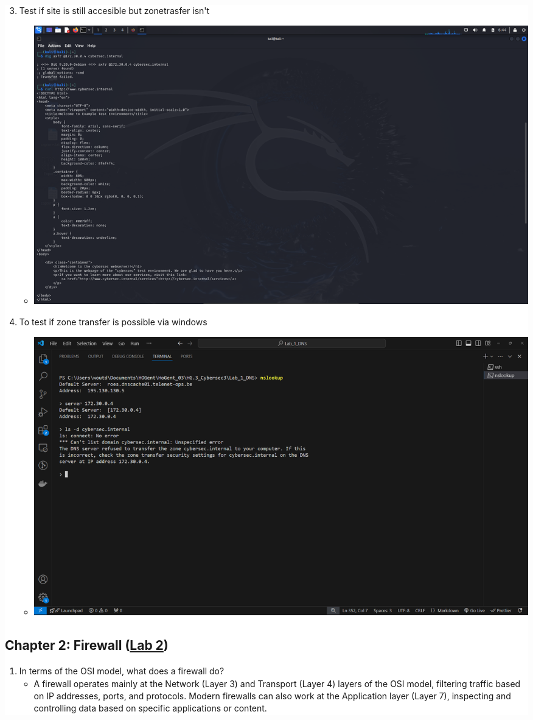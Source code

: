 3. Test if site is still accesible but zonetrasfer isn't

   - ![alt](IMG/zonetransferSolved.png)

4. To test if zone transfer is possible via windows

   - ![alt](IMG/ZoneTransferAttackTestWindows.png)
## Chapter 2: Firewall ([Lab 2](Notes-Lab02.ipynb))
1. In terms of the OSI model, what does a firewall do?
   - A firewall operates mainly at the Network (Layer 3) and Transport (Layer 4) layers of the OSI model, filtering traffic based on IP addresses, ports, and protocols. Modern firewalls can also work at the Application layer (Layer 7), inspecting and controlling data based on specific applications or content.
